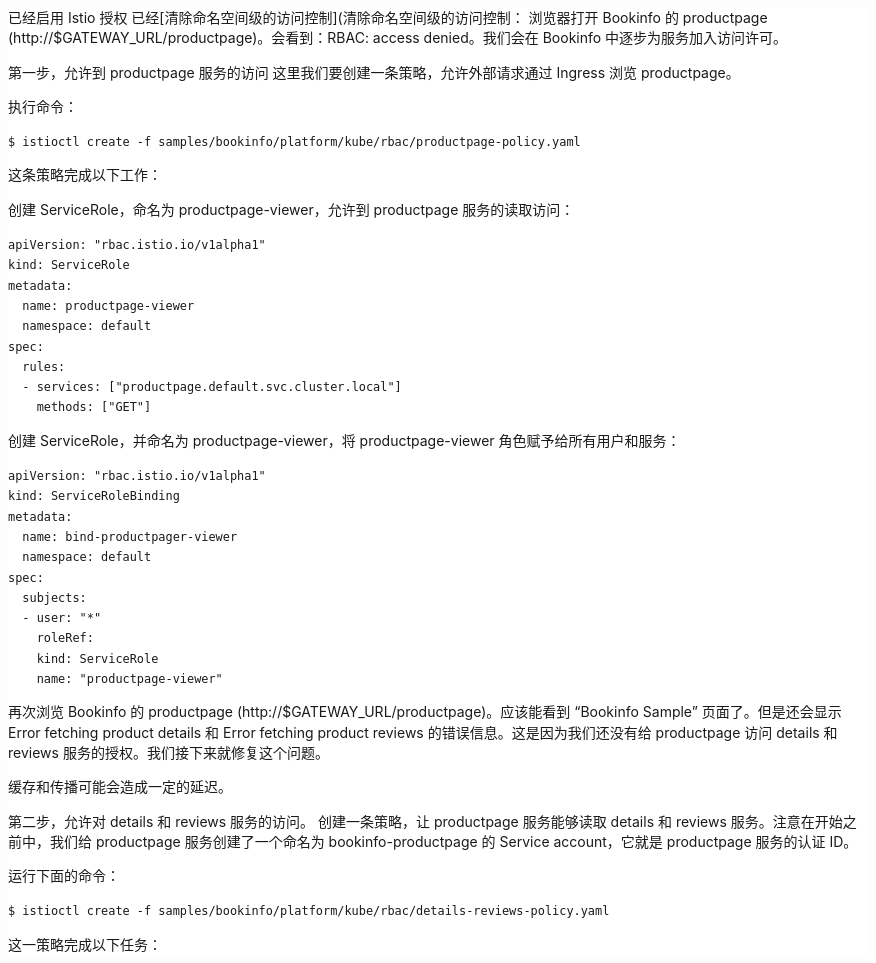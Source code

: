 已经启用 Istio 授权
已经[清除命名空间级的访问控制](清除命名空间级的访问控制：
浏览器打开 Bookinfo 的 productpage (http://$GATEWAY_URL/productpage)。会看到：RBAC: access denied。我们会在 Bookinfo 中逐步为服务加入访问许可。

第一步，允许到 productpage 服务的访问
这里我们要创建一条策略，允许外部请求通过 Ingress 浏览 productpage。

执行命令：
```
$ istioctl create -f samples/bookinfo/platform/kube/rbac/productpage-policy.yaml
```
这条策略完成以下工作：

创建 ServiceRole，命名为 productpage-viewer，允许到 productpage 服务的读取访问：
```
apiVersion: "rbac.istio.io/v1alpha1"
kind: ServiceRole
metadata:
  name: productpage-viewer
  namespace: default
spec:
  rules:
  - services: ["productpage.default.svc.cluster.local"]
    methods: ["GET"]
```
创建 ServiceRole，并命名为 productpage-viewer，将 productpage-viewer 角色赋予给所有用户和服务：
```
apiVersion: "rbac.istio.io/v1alpha1"
kind: ServiceRoleBinding
metadata:
  name: bind-productpager-viewer
  namespace: default
spec:
  subjects:
  - user: "*"
    roleRef:
    kind: ServiceRole
    name: "productpage-viewer"
```
再次浏览 Bookinfo 的 productpage (http://$GATEWAY_URL/productpage)。应该能看到 “Bookinfo Sample” 页面了。但是还会显示 Error fetching product details 和 Error fetching product reviews 的错误信息。这是因为我们还没有给 productpage 访问 details 和 reviews 服务的授权。我们接下来就修复这个问题。

缓存和传播可能会造成一定的延迟。

第二步，允许对 details 和 reviews 服务的访问。
创建一条策略，让 productpage 服务能够读取 details 和 reviews 服务。注意在开始之前中，我们给 productpage 服务创建了一个命名为 bookinfo-productpage 的 Service account，它就是 productpage 服务的认证 ID。

运行下面的命令：
```
$ istioctl create -f samples/bookinfo/platform/kube/rbac/details-reviews-policy.yaml
```
这一策略完成以下任务：
